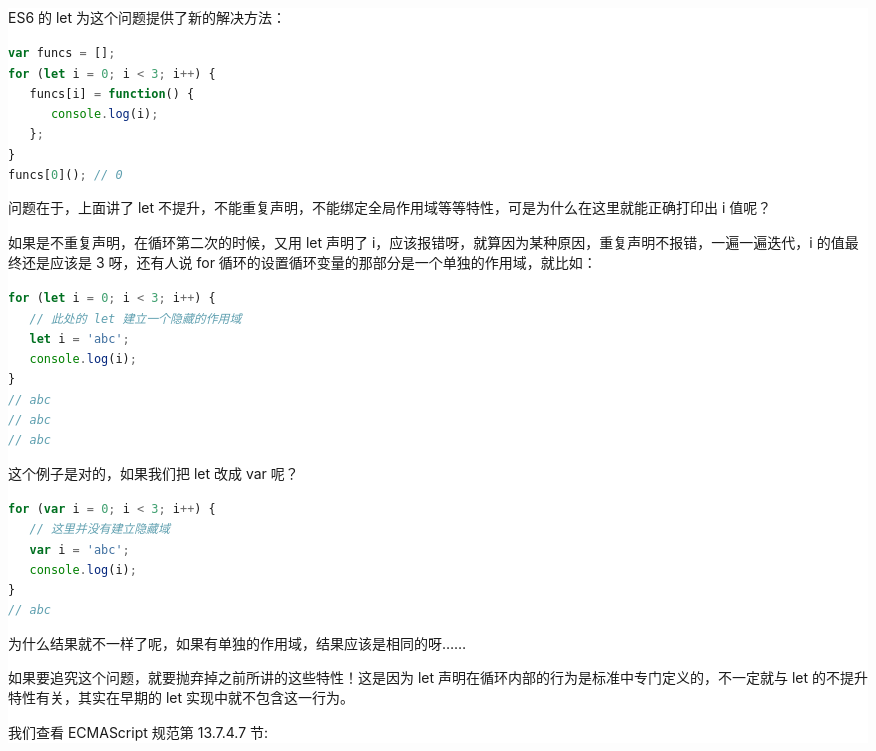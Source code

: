 ES6 的 let 为这个问题提供了新的解决方法：

```js
var funcs = [];
for (let i = 0; i < 3; i++) {
   funcs[i] = function() {
      console.log(i);
   };
}
funcs[0](); // 0
```

问题在于，上面讲了 let 不提升，不能重复声明，不能绑定全局作用域等等特性，可是为什么在这里就能正确打印出 i 值呢？

如果是不重复声明，在循环第二次的时候，又用 let 声明了 i，应该报错呀，就算因为某种原因，重复声明不报错，一遍一遍迭代，i 的值最终还是应该是 3 呀，还有人说 for 循环的设置循环变量的那部分是一个单独的作用域，就比如：

```js
for (let i = 0; i < 3; i++) {
   // 此处的 let 建立一个隐藏的作用域
   let i = 'abc';
   console.log(i);
}
// abc
// abc
// abc
```

这个例子是对的，如果我们把 let 改成 var 呢？

```js
for (var i = 0; i < 3; i++) {
   // 这里并没有建立隐藏域
   var i = 'abc';
   console.log(i);
}
// abc
```

为什么结果就不一样了呢，如果有单独的作用域，结果应该是相同的呀……

如果要追究这个问题，就要抛弃掉之前所讲的这些特性！这是因为 let 声明在循环内部的行为是标准中专门定义的，不一定就与 let 的不提升特性有关，其实在早期的 let 实现中就不包含这一行为。

我们查看 ECMAScript 规范第 13.7.4.7 节:


  [mySymbol]: 'Hello';